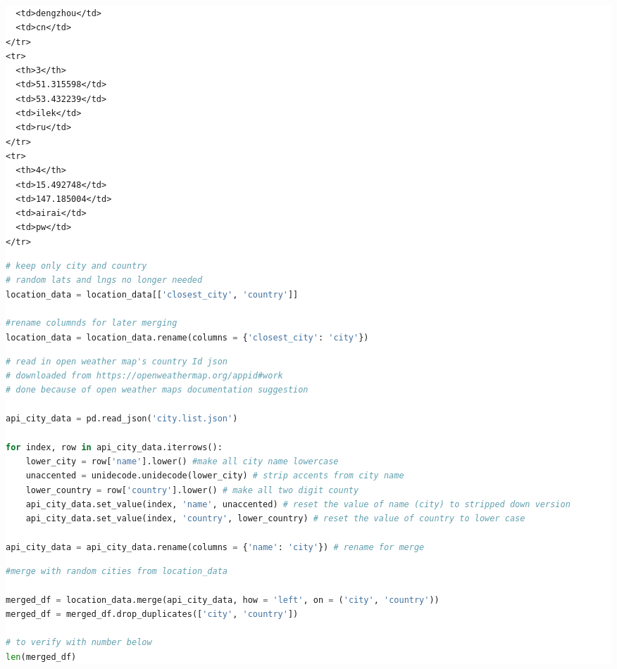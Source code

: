       <td>dengzhou</td>
      <td>cn</td>
    </tr>
    <tr>
      <th>3</th>
      <td>51.315598</td>
      <td>53.432239</td>
      <td>ilek</td>
      <td>ru</td>
    </tr>
    <tr>
      <th>4</th>
      <td>15.492748</td>
      <td>147.185004</td>
      <td>airai</td>
      <td>pw</td>
    </tr>
  </tbody>
</table>
</div>




```python
# keep only city and country
# random lats and lngs no longer needed
location_data = location_data[['closest_city', 'country']]

#rename columnds for later merging
location_data = location_data.rename(columns = {'closest_city': 'city'})
```


```python
# read in open weather map's country Id json
# downloaded from https://openweathermap.org/appid#work
# done because of open weather maps documentation suggestion

api_city_data = pd.read_json('city.list.json')

for index, row in api_city_data.iterrows():
    lower_city = row['name'].lower() #make all city name lowercase
    unaccented = unidecode.unidecode(lower_city) # strip accents from city name
    lower_country = row['country'].lower() # make all two digit county 
    api_city_data.set_value(index, 'name', unaccented) # reset the value of name (city) to stripped down version
    api_city_data.set_value(index, 'country', lower_country) # reset the value of country to lower case
    
api_city_data = api_city_data.rename(columns = {'name': 'city'}) # rename for merge 
```


```python
#merge with random cities from location_data

merged_df = location_data.merge(api_city_data, how = 'left', on = ('city', 'country'))
merged_df = merged_df.drop_duplicates(['city', 'country'])

# to verify with number below
len(merged_df)
```
